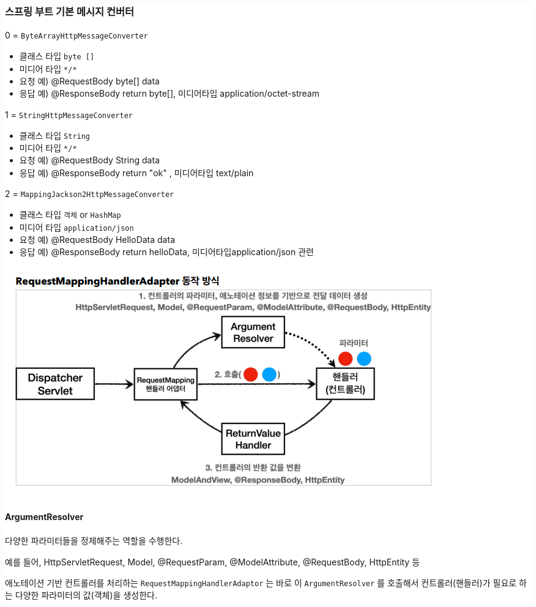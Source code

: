

### 스프링 부트 기본 메시지 컨버터

0 = `ByteArrayHttpMessageConverter`

* 클래스 타입 `byte []`
* 미디어 타입 `*/*`
* 요청 예) @RequestBody byte[] data
* 응답 예) @ResponseBody return byte[], 미디어타입 application/octet-stream

1 = `StringHttpMessageConverter `

* 클래스 타입 `String`
* 미디어 타입 `*/*`
* 요청 예) @RequestBody String data
* 응답 예) @ResponseBody return "ok" , 미디어타입 text/plain

2 = `MappingJackson2HttpMessageConverter`

* 클래스 타입 `객체` or `HashMap`
* 미디어 타입 `application/json`
* 요청 예) @RequestBody HelloData data
* 응답 예) @ResponseBody return helloData, 미디어타입application/json 관련



<img src = "./img_mvc1/15.png">

#### ArgumentResolver

다양한 파라미터들을 정제해주는 역할을 수행한다.

예를 들어, HttpServletRequest, Model, @RequestParam, @ModelAttribute, @RequestBody, HttpEntity 등 

애노테이션 기반 컨트롤러를 처리하는 `RequestMappingHandlerAdaptor` 는 바로 이 `ArgumentResolver` 를 호출해서 컨트롤러(핸들러)가 필요로 하는 다양한 파라미터의 값(객체)을 생성한다.
